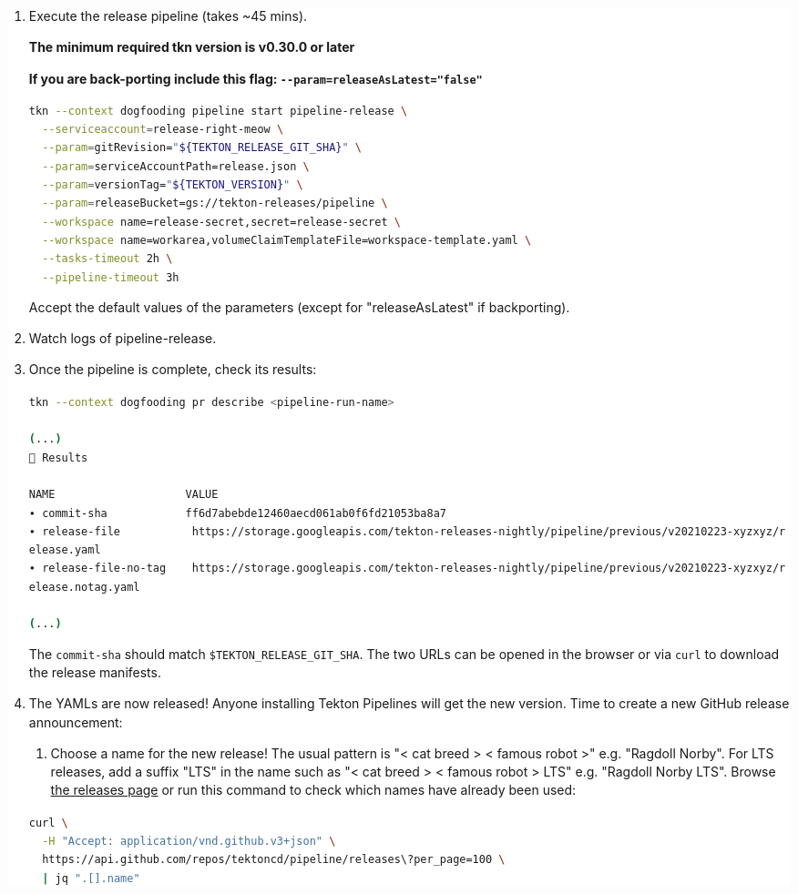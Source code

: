 1. Execute the release pipeline (takes ~45 mins).
    
    **The minimum required tkn version is v0.30.0 or later**

    **If you are back-porting include this flag: `--param=releaseAsLatest="false"`**

    ```bash
    tkn --context dogfooding pipeline start pipeline-release \
      --serviceaccount=release-right-meow \
      --param=gitRevision="${TEKTON_RELEASE_GIT_SHA}" \
      --param=serviceAccountPath=release.json \
      --param=versionTag="${TEKTON_VERSION}" \
      --param=releaseBucket=gs://tekton-releases/pipeline \
      --workspace name=release-secret,secret=release-secret \
      --workspace name=workarea,volumeClaimTemplateFile=workspace-template.yaml \
      --tasks-timeout 2h \
      --pipeline-timeout 3h
    ```

    Accept the default values of the parameters (except for "releaseAsLatest" if backporting).

1. Watch logs of pipeline-release.

1. Once the pipeline is complete, check its results:

    ```bash
    tkn --context dogfooding pr describe <pipeline-run-name>

    (...)
    📝 Results

    NAME                    VALUE
    ∙ commit-sha            ff6d7abebde12460aecd061ab0f6fd21053ba8a7
    ∙ release-file           https://storage.googleapis.com/tekton-releases-nightly/pipeline/previous/v20210223-xyzxyz/release.yaml
    ∙ release-file-no-tag    https://storage.googleapis.com/tekton-releases-nightly/pipeline/previous/v20210223-xyzxyz/release.notag.yaml

    (...)
    ```

    The `commit-sha` should match `$TEKTON_RELEASE_GIT_SHA`.
    The two URLs can be opened in the browser or via `curl` to download the release manifests.

1. The YAMLs are now released! Anyone installing Tekton Pipelines will get the new version. Time to create a new GitHub release announcement:

    1. Choose a name for the new release! The usual pattern is "< cat breed > < famous robot >" e.g. "Ragdoll Norby". For LTS releases, add a suffix "LTS" in the name such as "< cat breed > < famous robot > LTS" e.g. "Ragdoll Norby LTS". Browse [the releases page](https://github.com/tektoncd/pipeline/releases) or run this command to check which names have already been used:

    ```bash
    curl \
      -H "Accept: application/vnd.github.v3+json" \
      https://api.github.com/repos/tektoncd/pipeline/releases\?per_page=100 \
      | jq ".[].name"
    ```
